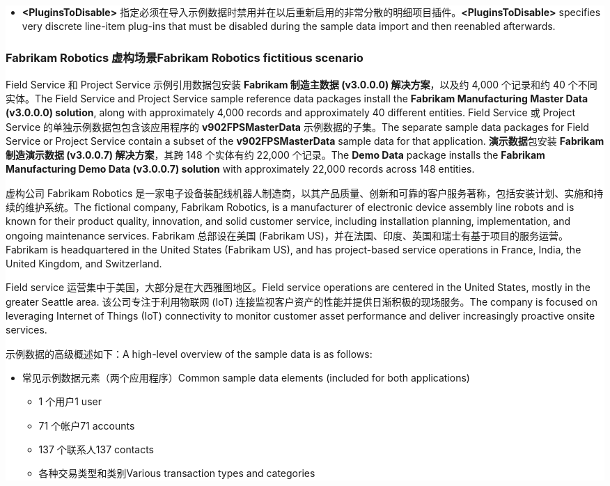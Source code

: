 - <span data-ttu-id="9bcbb-251">**\<PluginsToDisable\>** 指定必须在导入示例数据时禁用并在以后重新启用的非常分散的明细项目插件。</span><span class="sxs-lookup"><span data-stu-id="9bcbb-251">**\<PluginsToDisable\>** specifies very discrete line-item plug-ins that must be disabled during the sample data import and then reenabled afterwards.</span></span>

### <a name="fabrikam-robotics-fictitious-scenario"></a><span data-ttu-id="9bcbb-252">Fabrikam Robotics 虚构场景</span><span class="sxs-lookup"><span data-stu-id="9bcbb-252">Fabrikam Robotics fictitious scenario</span></span>

<span data-ttu-id="9bcbb-253">Field Service 和 Project Service 示例引用数据包安装 **Fabrikam 制造主数据 (v3.0.0.0) 解决方案**，以及约 4,000 个记录和约 40 个不同实体。</span><span class="sxs-lookup"><span data-stu-id="9bcbb-253">The Field Service and Project Service sample reference data packages install the **Fabrikam Manufacturing Master Data (v3.0.0.0) solution**, along with approximately 4,000 records and approximately 40 different entities.</span></span> <span data-ttu-id="9bcbb-254">Field Service 或 Project Service 的单独示例数据包包含该应用程序的 **v902FPSMasterData** 示例数据的子集。</span><span class="sxs-lookup"><span data-stu-id="9bcbb-254">The separate sample data packages for Field Service or Project Service contain a subset of the **v902FPSMasterData** sample data for that application.</span></span> <span data-ttu-id="9bcbb-255">**演示数据**包安装 **Fabrikam 制造演示数据 (v3.0.0.7) 解决方案**，其跨 148 个实体有约 22,000 个记录。</span><span class="sxs-lookup"><span data-stu-id="9bcbb-255">The **Demo Data** package installs the **Fabrikam Manufacturing Demo Data (v3.0.0.7) solution** with approximately 22,000 records across 148 entities.</span></span>

<span data-ttu-id="9bcbb-256">虚构公司 Fabrikam Robotics 是一家电子设备装配线机器人制造商，以其产品质量、创新和可靠的客户服务著称，包括安装计划、实施和持续的维护系统。</span><span class="sxs-lookup"><span data-stu-id="9bcbb-256">The fictional company, Fabrikam Robotics, is a manufacturer of electronic device assembly line robots and is known for their product quality, innovation, and solid customer service, including installation planning, implementation, and ongoing maintenance services.</span></span> <span data-ttu-id="9bcbb-257">Fabrikam 总部设在美国 (Fabrikam US)，并在法国、印度、英国和瑞士有基于项目的服务运营。</span><span class="sxs-lookup"><span data-stu-id="9bcbb-257">Fabrikam is headquartered in the United States (Fabrikam US), and has project-based service operations in France, India, the United Kingdom, and Switzerland.</span></span>

<span data-ttu-id="9bcbb-258">Field service 运营集中于美国，大部分是在大西雅图地区。</span><span class="sxs-lookup"><span data-stu-id="9bcbb-258">Field service operations are centered in the United States, mostly in the greater Seattle area.</span></span> <span data-ttu-id="9bcbb-259">该公司专注于利用物联网 (IoT) 连接监视客户资产的性能并提供日渐积极的现场服务。</span><span class="sxs-lookup"><span data-stu-id="9bcbb-259">The company is focused on leveraging Internet of Things (IoT) connectivity to monitor customer asset performance and deliver increasingly proactive onsite services.</span></span>

<span data-ttu-id="9bcbb-260">示例数据的高级概述如下：</span><span class="sxs-lookup"><span data-stu-id="9bcbb-260">A high-level overview of the sample data is as follows:</span></span>

- <span data-ttu-id="9bcbb-261">常见示例数据元素（两个应用程序）</span><span class="sxs-lookup"><span data-stu-id="9bcbb-261">Common sample data elements (included for both applications)</span></span>

    - <span data-ttu-id="9bcbb-262">1 个用户</span><span class="sxs-lookup"><span data-stu-id="9bcbb-262">1 user</span></span>

    - <span data-ttu-id="9bcbb-263">71 个帐户</span><span class="sxs-lookup"><span data-stu-id="9bcbb-263">71 accounts</span></span>

    - <span data-ttu-id="9bcbb-264">137 个联系人</span><span class="sxs-lookup"><span data-stu-id="9bcbb-264">137 contacts</span></span>

    - <span data-ttu-id="9bcbb-265">各种交易类型和类别</span><span class="sxs-lookup"><span data-stu-id="9bcbb-265">Various transaction types and categories</span></span>
